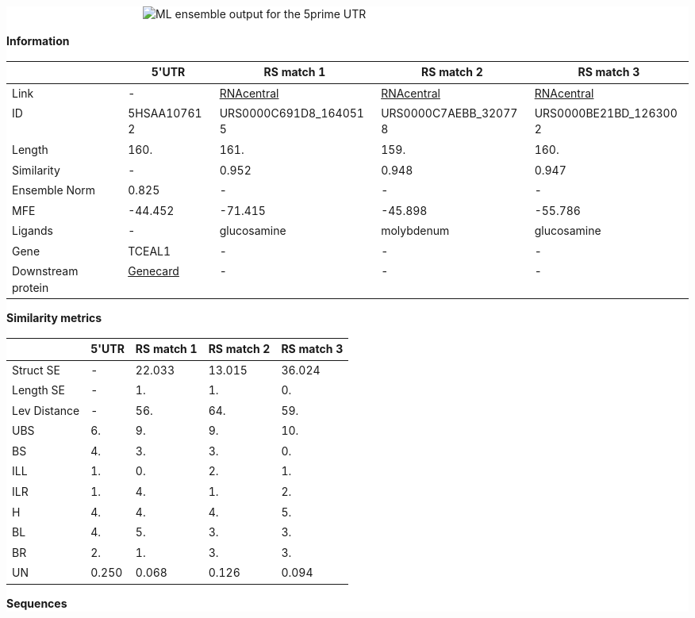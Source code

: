 <div class="row">
    <div class="column_center">
        <span title="Normalized ensemble output probabilities for each classifier, green highlights represent classifiers that are above a non-normalized 0.95 output threshold (selected as RS)."><img src="../../alns/ens/ens_1302.png" alt="ML ensemble output for the 5prime UTR" style="width:60%; display:block; margin-left:auto; margin-right:auto;"></span>
    </div>
</div>


**Information**

| | 5'UTR       | RS match 1   | RS match 2  | RS match 3 |
| ---- | ----------- | ----------- | ----------- | ----------- |
| <span title="Link to the sequence source">Link</span> | -  | <a href="https://rnacentral.org/rna/URS0000C691D8/1640515" target="_blank" rel="noopener noreferrer">RNAcentral</a>     |<a href="https://rnacentral.org/rna/URS0000C7AEBB/320778" target="_blank" rel="noopener noreferrer">RNAcentral</a>  | <a href="https://rnacentral.org/rna/URS0000BE21BD/1263002" target="_blank" rel="noopener noreferrer">RNAcentral</a>   |
| <span title="ID within respective databases">ID</span>  | 5HSAA107612     | URS0000C691D8_1640515     | URS0000C7AEBB_320778     | URS0000BE21BD_1263002     |
| <span title="Length of the sequence in question">Length</span>  | 160.     |  161.    | 159.   |  160.    |
| <span title="Similarity score calculated from all similarity metrics">Similarity</span>  | - | 0.952 | 0.948 | 0.947 |
| <span title="Ensemble classification via all 19 ML classifiers">Ensemble Norm</span>  | 0.825 | - | - | - |
| <span title="Nupack Mean Free Energy of the secondary structure">MFE</span>  | -44.452 | -71.415 | -45.898 | -55.786 |
| <span title="Reported Ligand match on RNAcentral or via RFAM">Ligands</span>  | - | glucosamine | molybdenum | glucosamine |
| <span title="Homo Sapiens gene abbreviation">Gene</span>  | TCEAL1 | - | - | - |
| <span title="Link to the sequence source">Downstream protein</span>  | <a href="https://www.genecards.org/cgi-bin/carddisp.pl?gene=TCEAL1" target="_blank" rel="noopener noreferrer"> Genecard </a>   |    -    | -  | - |


**Similarity metrics**

| | 5'UTR       | RS match 1   | RS match 2  | RS match 3 |
| ---- | ----------- | ----------- | ----------- | ----------- |
| <span title="Structural feature squared error">Struct SE</span> | - | 22.033 | 13.015 | 36.024 |
| <span title="Length difference squared error">Length SE</span> | - | 1. | 1. | 0. |
| <span title="Edit distance of both dot structures">Lev Distance</span> | - | 56. | 64. | 59. |
| <span title="Unbranched stack count">UBS</span>| 6. | 9. | 9. | 10. |
| <span title="Branched stack counts">BS</span> | 4. | 3. | 3. | 0. |
| <span title="Inner loop left count">ILL</span> | 1. | 0. | 2. | 1. |
| <span title="Inner loop right count">ILR</span> | 1. | 4. | 1. | 2. |
| <span title="Hairpin counts">H</span> | 4. | 4. | 4. | 5. |
| <span title="Bulges left count">BL</span> | 4. | 5. | 3. | 3. |
| <span title="Bulges right count">BR</span> | 2. | 1. | 3. | 3. |
| <span title="Unpaired nucleotide %">UN</span> | 0.250 | 0.068 | 0.126 | 0.094 |

**Sequences**
